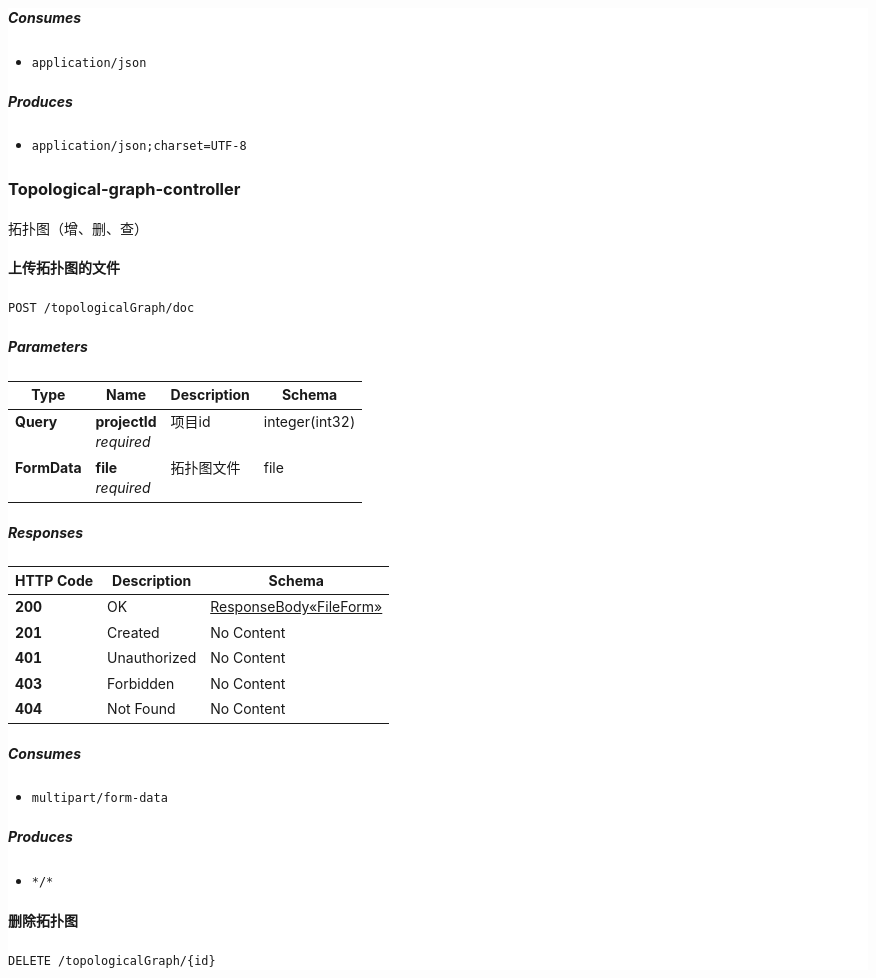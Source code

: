 
##### Consumes

* `application/json`


##### Produces

* `application/json;charset=UTF-8`


<a name="topological-graph-controller_resource"></a>
### Topological-graph-controller
拓扑图（增、删、查）


<a name="importtopologicalgraphusingpost"></a>
#### 上传拓扑图的文件
```
POST /topologicalGraph/doc
```


##### Parameters

|Type|Name|Description|Schema|
|---|---|---|---|
|**Query**|**projectId**  <br>*required*|项目id|integer(int32)|
|**FormData**|**file**  <br>*required*|拓扑图文件|file|


##### Responses

|HTTP Code|Description|Schema|
|---|---|---|
|**200**|OK|[ResponseBody«FileForm»](#4788fd0f5e88a76c39beb541899d7373)|
|**201**|Created|No Content|
|**401**|Unauthorized|No Content|
|**403**|Forbidden|No Content|
|**404**|Not Found|No Content|


##### Consumes

* `multipart/form-data`


##### Produces

* `*/*`


<a name="deletetopologicalgraphusingdelete"></a>
#### 删除拓扑图
```
DELETE /topologicalGraph/{id}
```
